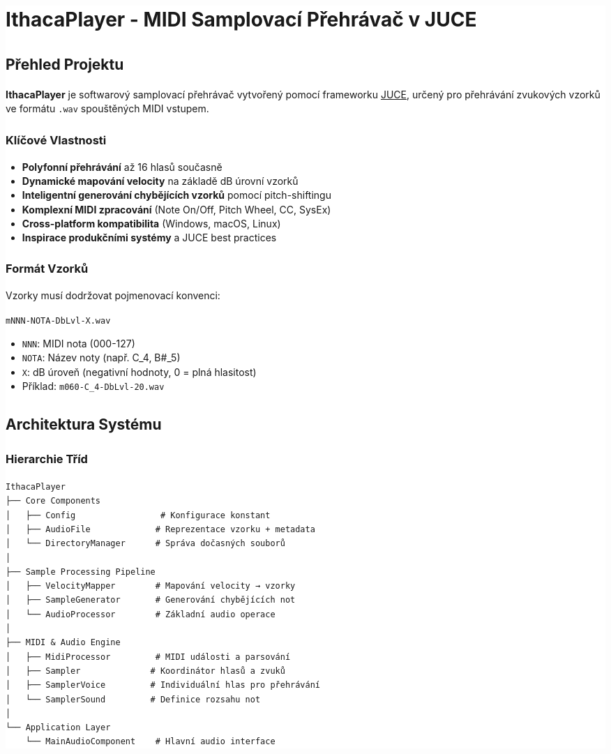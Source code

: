 # IthacaPlayer - MIDI Samplovací Přehrávač v JUCE

## Přehled Projektu

**IthacaPlayer** je softwarový samplovací přehrávač vytvořený pomocí frameworku [JUCE](https://github.com/juce-framework/JUCE/), určený pro přehrávání zvukových vzorků ve formátu `.wav` spouštěných MIDI vstupem. 

### Klíčové Vlastnosti

- **Polyfonní přehrávání** až 16 hlasů současně
- **Dynamické mapování velocity** na základě dB úrovní vzorků
- **Inteligentní generování chybějících vzorků** pomocí pitch-shiftingu
- **Komplexní MIDI zpracování** (Note On/Off, Pitch Wheel, CC, SysEx)
- **Cross-platform kompatibilita** (Windows, macOS, Linux)
- **Inspirace produkčními systémy** a JUCE best practices

### Formát Vzorků

Vzorky musí dodržovat pojmenovací konvenci:
```
mNNN-NOTA-DbLvl-X.wav
```
- `NNN`: MIDI nota (000-127)
- `NOTA`: Název noty (např. C_4, B#_5)
- `X`: dB úroveň (negativní hodnoty, 0 = plná hlasitost)
- Příklad: `m060-C_4-DbLvl-20.wav`

## Architektura Systému

### Hierarchie Tříd

```
IthacaPlayer
├── Core Components
│   ├── Config                 # Konfigurace konstant
│   ├── AudioFile             # Reprezentace vzorku + metadata
│   └── DirectoryManager      # Správa dočasných souborů
│
├── Sample Processing Pipeline
│   ├── VelocityMapper        # Mapování velocity → vzorky
│   ├── SampleGenerator       # Generování chybějících not
│   └── AudioProcessor        # Základní audio operace
│
├── MIDI & Audio Engine
│   ├── MidiProcessor         # MIDI události a parsování
│   ├── Sampler              # Koordinátor hlasů a zvuků
│   ├── SamplerVoice         # Individuální hlas pro přehrávání
│   └── SamplerSound         # Definice rozsahu not
│
└── Application Layer
    └── MainAudioComponent    # Hlavní audio interface
```

